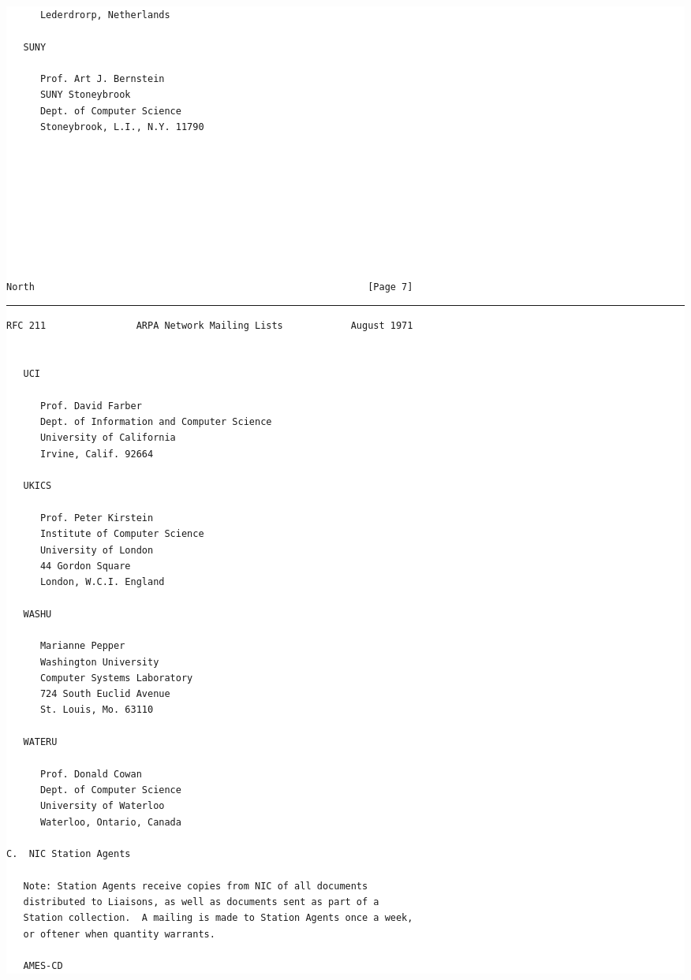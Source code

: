 ``` newpage
      Lederdrorp, Netherlands

   SUNY

      Prof. Art J. Bernstein
      SUNY Stoneybrook
      Dept. of Computer Science
      Stoneybrook, L.I., N.Y. 11790









North                                                           [Page 7]
```

------------------------------------------------------------------------

``` newpage
RFC 211                ARPA Network Mailing Lists            August 1971


   UCI

      Prof. David Farber
      Dept. of Information and Computer Science
      University of California
      Irvine, Calif. 92664

   UKICS

      Prof. Peter Kirstein
      Institute of Computer Science
      University of London
      44 Gordon Square
      London, W.C.I. England

   WASHU

      Marianne Pepper
      Washington University
      Computer Systems Laboratory
      724 South Euclid Avenue
      St. Louis, Mo. 63110

   WATERU

      Prof. Donald Cowan
      Dept. of Computer Science
      University of Waterloo
      Waterloo, Ontario, Canada

C.  NIC Station Agents

   Note: Station Agents receive copies from NIC of all documents
   distributed to Liaisons, as well as documents sent as part of a
   Station collection.  A mailing is made to Station Agents once a week,
   or oftener when quantity warrants.

   AMES-CD
```